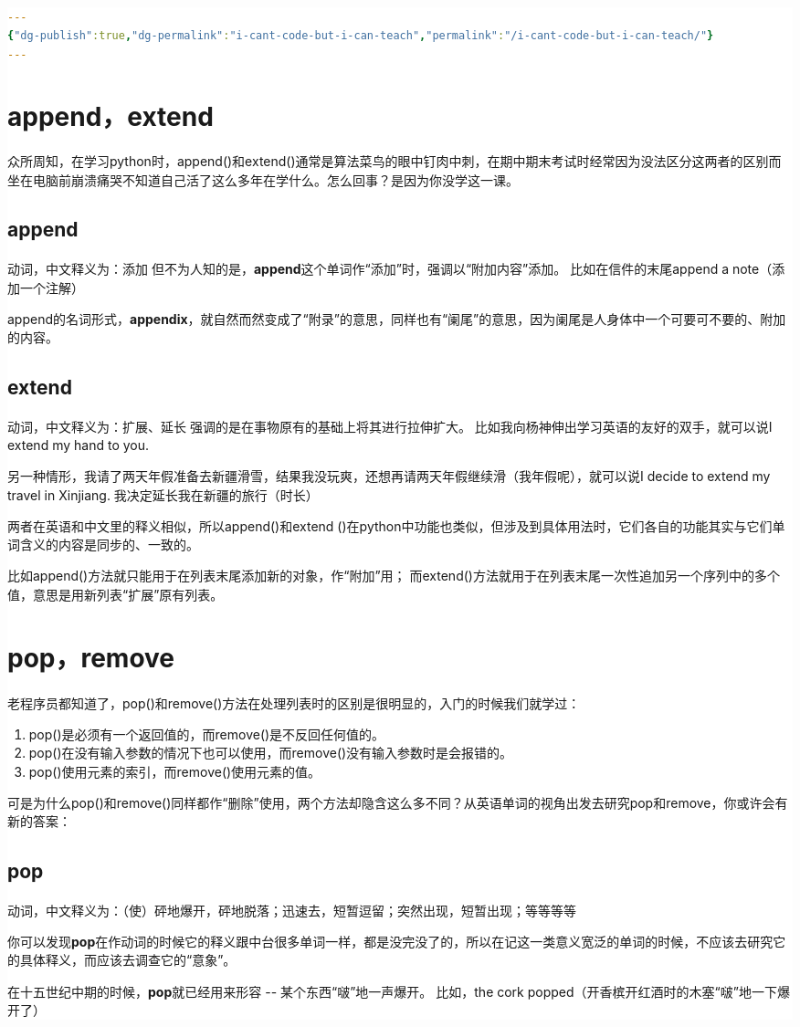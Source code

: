 ```yaml
---
{"dg-publish":true,"dg-permalink":"i-cant-code-but-i-can-teach","permalink":"/i-cant-code-but-i-can-teach/"}
---
```



# append，extend

众所周知，在学习python时，append()和extend()通常是算法菜鸟的眼中钉肉中刺，在期中期末考试时经常因为没法区分这两者的区别而坐在电脑前崩溃痛哭不知道自己活了这么多年在学什么。怎么回事？是因为你没学这一课。

## append

动词，中文释义为：添加
但不为人知的是，**append**这个单词作“添加”时，强调以“附加内容”添加。
比如在信件的末尾append a note（添加一个注解）

append的名词形式，**appendix**，就自然而然变成了“附录”的意思，同样也有“阑尾”的意思，因为阑尾是人身体中一个可要可不要的、附加的内容。

## extend

动词，中文释义为：扩展、延长
强调的是在事物原有的基础上将其进行拉伸扩大。
比如我向杨神伸出学习英语的友好的双手，就可以说I extend my hand to you.

另一种情形，我请了两天年假准备去新疆滑雪，结果我没玩爽，还想再请两天年假继续滑（我年假呢），就可以说I decide to extend my travel in Xinjiang. 我决定延长我在新疆的旅行（时长）

两者在英语和中文里的释义相似，所以append()和extend ()在python中功能也类似，但涉及到具体用法时，它们各自的功能其实与它们单词含义的内容是同步的、一致的。

比如append()方法就只能用于在列表末尾添加新的对象，作“附加”用；
而extend()方法就用于在列表末尾一次性追加另一个序列中的多个值，意思是用新列表“扩展”原有列表。

# pop，remove

老程序员都知道了，pop()和remove()方法在处理列表时的区别是很明显的，入门的时候我们就学过：
1. pop()是必须有一个返回值的，而remove()是不反回任何值的。
2. pop()在没有输入参数的情况下也可以使用，而remove()没有输入参数时是会报错的。
3. pop()使用元素的索引，而remove()使用元素的值。

可是为什么pop()和remove()同样都作“删除”使用，两个方法却隐含这么多不同？从英语单词的视角出发去研究pop和remove，你或许会有新的答案：

## pop

动词，中文释义为：（使）砰地爆开，砰地脱落；迅速去，短暂逗留；突然出现，短暂出现；等等等等

你可以发现**pop**在作动词的时候它的释义跟中台很多单词一样，都是没完没了的，所以在记这一类意义宽泛的单词的时候，不应该去研究它的具体释义，而应该去调查它的“意象”。

在十五世纪中期的时候，**pop**就已经用来形容 -- 某个东西“啵”地一声爆开。
比如，the cork popped（开香槟开红酒时的木塞“啵”地一下爆开了）

